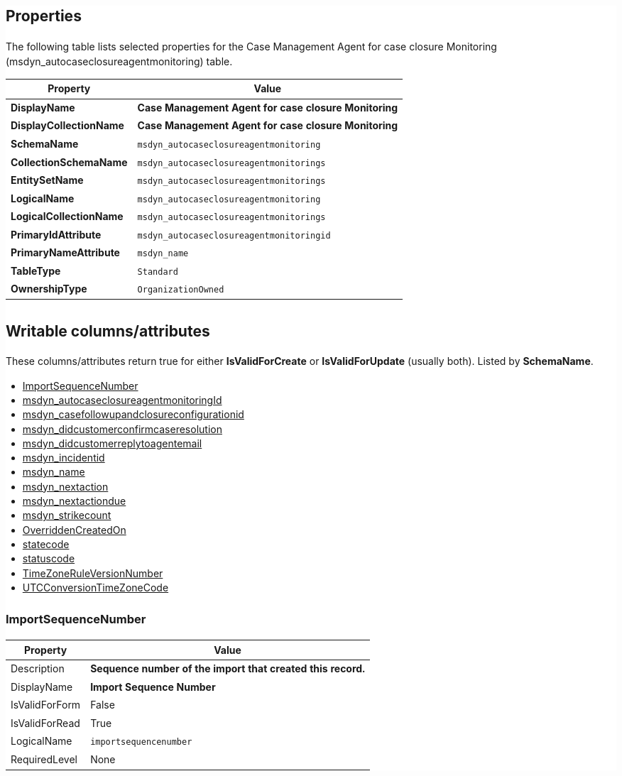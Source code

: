 ## Properties

The following table lists selected properties for the Case Management Agent for case closure Monitoring (msdyn_autocaseclosureagentmonitoring) table.

|Property|Value|
| --- | --- |
| **DisplayName** | **Case Management Agent for case closure Monitoring** |
| **DisplayCollectionName** | **Case Management Agent for case closure Monitoring** |
| **SchemaName** | `msdyn_autocaseclosureagentmonitoring` |
| **CollectionSchemaName** | `msdyn_autocaseclosureagentmonitorings` |
| **EntitySetName** | `msdyn_autocaseclosureagentmonitorings`|
| **LogicalName** | `msdyn_autocaseclosureagentmonitoring` |
| **LogicalCollectionName** | `msdyn_autocaseclosureagentmonitorings` |
| **PrimaryIdAttribute** | `msdyn_autocaseclosureagentmonitoringid` |
| **PrimaryNameAttribute** |`msdyn_name` |
| **TableType** | `Standard` |
| **OwnershipType** | `OrganizationOwned` |

## Writable columns/attributes

These columns/attributes return true for either **IsValidForCreate** or **IsValidForUpdate** (usually both). Listed by **SchemaName**.

- [ImportSequenceNumber](#BKMK_ImportSequenceNumber)
- [msdyn_autocaseclosureagentmonitoringId](#BKMK_msdyn_autocaseclosureagentmonitoringId)
- [msdyn_casefollowupandclosureconfigurationid](#BKMK_msdyn_casefollowupandclosureconfigurationid)
- [msdyn_didcustomerconfirmcaseresolution](#BKMK_msdyn_didcustomerconfirmcaseresolution)
- [msdyn_didcustomerreplytoagentemail](#BKMK_msdyn_didcustomerreplytoagentemail)
- [msdyn_incidentid](#BKMK_msdyn_incidentid)
- [msdyn_name](#BKMK_msdyn_name)
- [msdyn_nextaction](#BKMK_msdyn_nextaction)
- [msdyn_nextactiondue](#BKMK_msdyn_nextactiondue)
- [msdyn_strikecount](#BKMK_msdyn_strikecount)
- [OverriddenCreatedOn](#BKMK_OverriddenCreatedOn)
- [statecode](#BKMK_statecode)
- [statuscode](#BKMK_statuscode)
- [TimeZoneRuleVersionNumber](#BKMK_TimeZoneRuleVersionNumber)
- [UTCConversionTimeZoneCode](#BKMK_UTCConversionTimeZoneCode)

### <a name="BKMK_ImportSequenceNumber"></a> ImportSequenceNumber

|Property|Value|
|---|---|
|Description|**Sequence number of the import that created this record.**|
|DisplayName|**Import Sequence Number**|
|IsValidForForm|False|
|IsValidForRead|True|
|LogicalName|`importsequencenumber`|
|RequiredLevel|None|